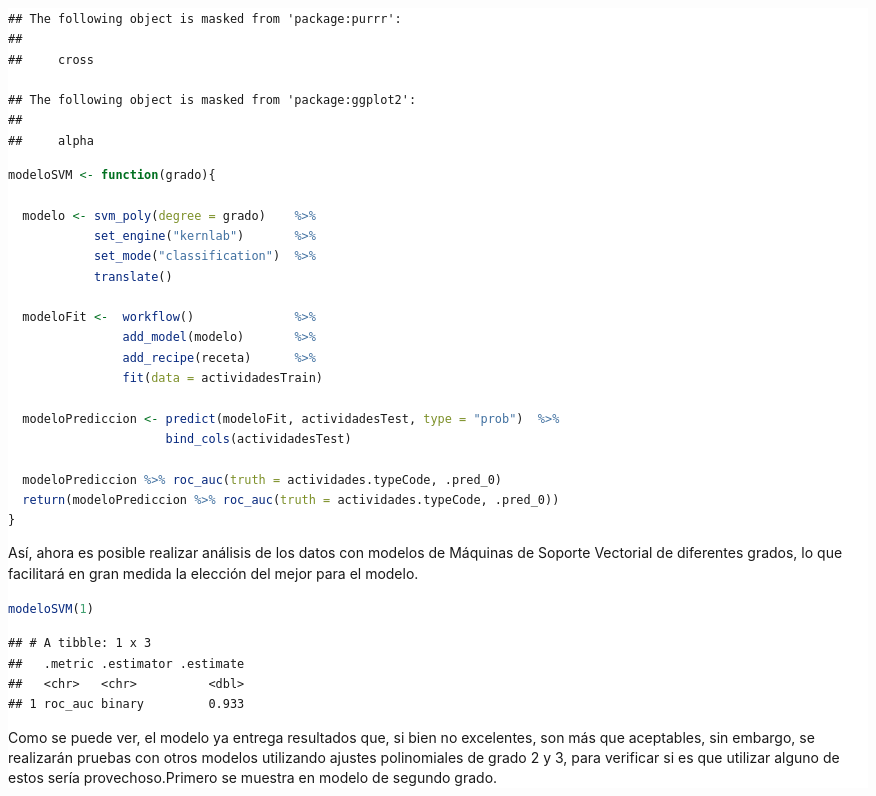     ## The following object is masked from 'package:purrr':
    ## 
    ##     cross

    ## The following object is masked from 'package:ggplot2':
    ## 
    ##     alpha

``` r
modeloSVM <- function(grado){
  
  modelo <- svm_poly(degree = grado)    %>%
            set_engine("kernlab")       %>%
            set_mode("classification")  %>%
            translate()
  
  modeloFit <-  workflow()              %>%
                add_model(modelo)       %>%
                add_recipe(receta)      %>%
                fit(data = actividadesTrain)
  
  modeloPrediccion <- predict(modeloFit, actividadesTest, type = "prob")  %>%
                      bind_cols(actividadesTest)
  
  modeloPrediccion %>% roc_auc(truth = actividades.typeCode, .pred_0)
  return(modeloPrediccion %>% roc_auc(truth = actividades.typeCode, .pred_0))
}
```

Así, ahora es posible realizar análisis de los datos con modelos de
Máquinas de Soporte Vectorial de diferentes grados, lo que facilitará en
gran medida la elección del mejor para el modelo.

``` r
modeloSVM(1)
```

    ## # A tibble: 1 x 3
    ##   .metric .estimator .estimate
    ##   <chr>   <chr>          <dbl>
    ## 1 roc_auc binary         0.933

Como se puede ver, el modelo ya entrega resultados que, si bien no
excelentes, son más que aceptables, sin embargo, se realizarán pruebas
con otros modelos utilizando ajustes polinomiales de grado 2 y 3, para
verificar si es que utilizar alguno de estos sería provechoso.Primero se
muestra en modelo de segundo grado.
